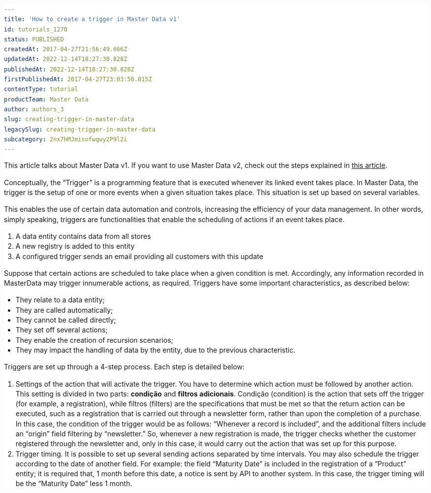 ```yaml
---
title: 'How to create a trigger in Master Data v1'
id: tutorials_1270
status: PUBLISHED
createdAt: 2017-04-27T21:56:49.666Z
updatedAt: 2022-12-14T18:27:30.828Z
publishedAt: 2022-12-14T18:27:30.828Z
firstPublishedAt: 2017-04-27T23:03:50.015Z
contentType: tutorial
productTeam: Master Data
author: authors_3
slug: creating-trigger-in-master-data
legacySlug: creating-trigger-in-master-data
subcategory: 2nx7hMJmisofwqwy2P9l2i
---
```


<div class="alert alert-info">
This article talks about Master Data v1. If you want to use Master Data v2, check out the steps explained in <a href="https://help.vtex.com/en/tutorial/setting-up-triggers--54eVOFGhS0EWyAUieoqKWo">this article</a>.
</div>

Conceptually, the “Trigger” is a programming feature that is executed whenever its linked event takes place. In Master Data, the trigger is the setup of one or more events when a given situation takes place. This situation is set up based on several variables.

This enables the use of certain data automation and controls, increasing the efficiency of your data management. In other words, simply speaking, triggers are functionalities that enable the scheduling of actions if an event takes place.

1. A data entity contains data from all stores
2. A new registry is added to this entity
3. A configured trigger sends an email providing all customers with this update

Suppose that certain actions are scheduled to take place when a given condition is met. Accordingly, any information recorded in MasterData may trigger innumerable actions, as required. Triggers have some important characteristics, as described below:

- They relate to a data entity;
- They are called automatically;
- They cannot be called directly;
- They set off several actions;
- They enable the creation of recursion scenarios;
- They may impact the handling of data by the entity, due to the previous characteristic.

Triggers are set up through a 4-step process. Each step is detailed below:

1. Settings of the action that will activate the trigger. You have to determine which action must be followed by another action. This setting is divided in two parts: **condição** and **filtros adicionais**. Condição (condition) is the action that sets off the trigger (for example, a registration), while filtros (filters) are the specifications that must be met so that the return action can be executed, such as a registration that is carried out through a newsletter form, rather than upon the completion of a purchase. In this case, the condition of the trigger would be as follows: “Whenever a record is included”, and the additional filters include an “origin” field filtering by “newsletter.” So, whenever a new registration is made, the trigger checks whether the customer registered through the newsletter and, only in this case, it would carry out the action that was set up for this purpose.
2. Trigger timing. It is possible to set up several sending actions separated by time intervals. You may also schedule the trigger according to the date of another field. For example: the field “Maturity Date” is included in the registration of a “Product” entity; it is required that, 1 month before this date, a notice is sent by API to another system. In this case, the trigger timing will be the “Maturity Date” less 1 month.
